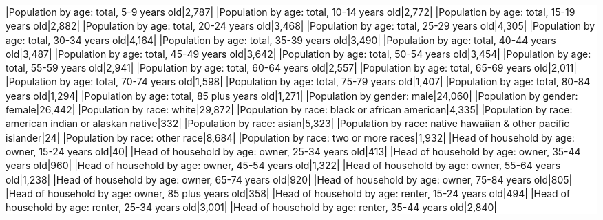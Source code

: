 |Population by age: total, 5-9 years old|2,787|
|Population by age: total, 10-14 years old|2,772|
|Population by age: total, 15-19 years old|2,882|
|Population by age: total, 20-24 years old|3,468|
|Population by age: total, 25-29 years old|4,305|
|Population by age: total, 30-34 years old|4,164|
|Population by age: total, 35-39 years old|3,490|
|Population by age: total, 40-44 years old|3,487|
|Population by age: total, 45-49 years old|3,642|
|Population by age: total, 50-54 years old|3,454|
|Population by age: total, 55-59 years old|2,941|
|Population by age: total, 60-64 years old|2,557|
|Population by age: total, 65-69 years old|2,011|
|Population by age: total, 70-74 years old|1,598|
|Population by age: total, 75-79 years old|1,407|
|Population by age: total, 80-84 years old|1,294|
|Population by age: total, 85 plus years old|1,271|
|Population by gender: male|24,060|
|Population by gender: female|26,442|
|Population by race: white|29,872|
|Population by race: black or african american|4,335|
|Population by race: american indian or alaskan native|332|
|Population by race: asian|5,323|
|Population by race: native hawaiian & other pacific islander|24|
|Population by race: other race|8,684|
|Population by race: two or more races|1,932|
|Head of household by age: owner, 15-24 years old|40|
|Head of household by age: owner, 25-34 years old|413|
|Head of household by age: owner, 35-44 years old|960|
|Head of household by age: owner, 45-54 years old|1,322|
|Head of household by age: owner, 55-64 years old|1,238|
|Head of household by age: owner, 65-74 years old|920|
|Head of household by age: owner, 75-84 years old|805|
|Head of household by age: owner, 85 plus years old|358|
|Head of household by age: renter, 15-24 years old|494|
|Head of household by age: renter, 25-34 years old|3,001|
|Head of household by age: renter, 35-44 years old|2,840|